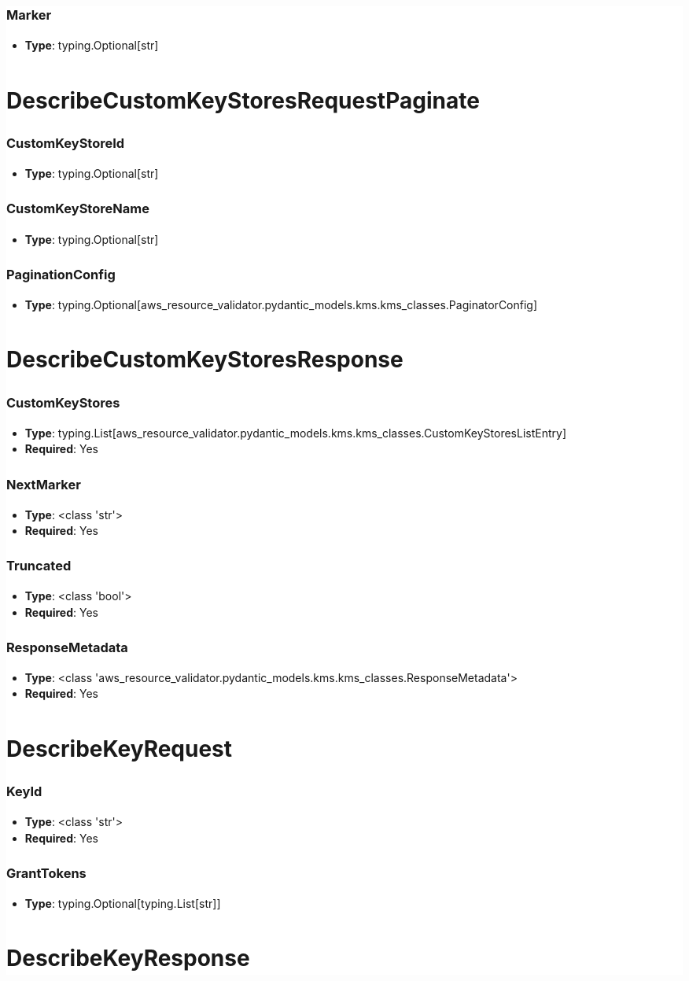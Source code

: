 ### Marker
- **Type**: typing.Optional[str]


# DescribeCustomKeyStoresRequestPaginate

### CustomKeyStoreId
- **Type**: typing.Optional[str]

### CustomKeyStoreName
- **Type**: typing.Optional[str]

### PaginationConfig
- **Type**: typing.Optional[aws_resource_validator.pydantic_models.kms.kms_classes.PaginatorConfig]


# DescribeCustomKeyStoresResponse

### CustomKeyStores
- **Type**: typing.List[aws_resource_validator.pydantic_models.kms.kms_classes.CustomKeyStoresListEntry]
- **Required**: Yes

### NextMarker
- **Type**: <class 'str'>
- **Required**: Yes

### Truncated
- **Type**: <class 'bool'>
- **Required**: Yes

### ResponseMetadata
- **Type**: <class 'aws_resource_validator.pydantic_models.kms.kms_classes.ResponseMetadata'>
- **Required**: Yes


# DescribeKeyRequest

### KeyId
- **Type**: <class 'str'>
- **Required**: Yes

### GrantTokens
- **Type**: typing.Optional[typing.List[str]]


# DescribeKeyResponse
